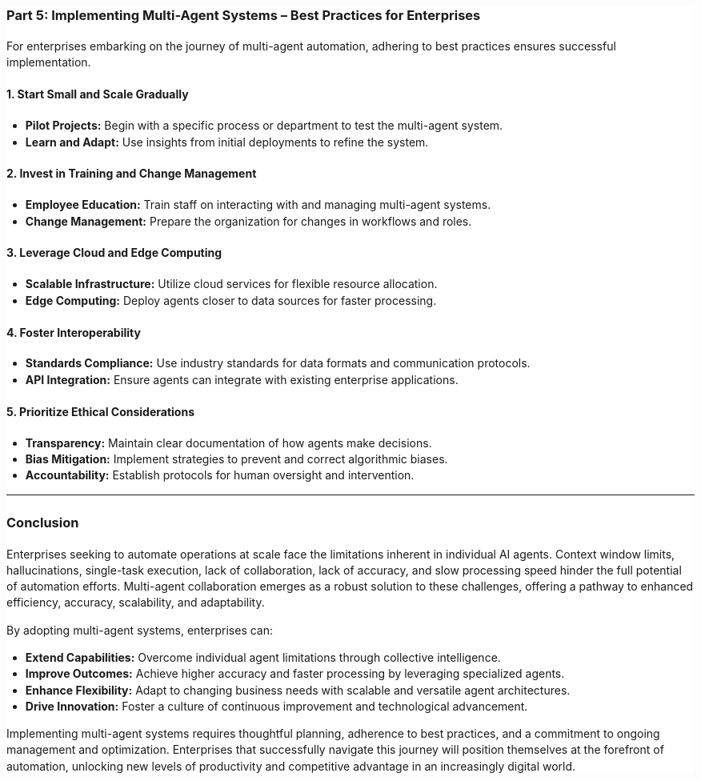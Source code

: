 
### Part 5: Implementing Multi-Agent Systems – Best Practices for Enterprises

For enterprises embarking on the journey of multi-agent automation, adhering to best practices ensures successful implementation.

#### 1. Start Small and Scale Gradually

- **Pilot Projects:** Begin with a specific process or department to test the multi-agent system.
- **Learn and Adapt:** Use insights from initial deployments to refine the system.

#### 2. Invest in Training and Change Management

- **Employee Education:** Train staff on interacting with and managing multi-agent systems.
- **Change Management:** Prepare the organization for changes in workflows and roles.

#### 3. Leverage Cloud and Edge Computing

- **Scalable Infrastructure:** Utilize cloud services for flexible resource allocation.
- **Edge Computing:** Deploy agents closer to data sources for faster processing.

#### 4. Foster Interoperability

- **Standards Compliance:** Use industry standards for data formats and communication protocols.
- **API Integration:** Ensure agents can integrate with existing enterprise applications.

#### 5. Prioritize Ethical Considerations

- **Transparency:** Maintain clear documentation of how agents make decisions.
- **Bias Mitigation:** Implement strategies to prevent and correct algorithmic biases.
- **Accountability:** Establish protocols for human oversight and intervention.

---

### Conclusion

Enterprises seeking to automate operations at scale face the limitations inherent in individual AI agents. Context window limits, hallucinations, single-task execution, lack of collaboration, lack of accuracy, and slow processing speed hinder the full potential of automation efforts. Multi-agent collaboration emerges as a robust solution to these challenges, offering a pathway to enhanced efficiency, accuracy, scalability, and adaptability.

By adopting multi-agent systems, enterprises can:

- **Extend Capabilities:** Overcome individual agent limitations through collective intelligence.
- **Improve Outcomes:** Achieve higher accuracy and faster processing by leveraging specialized agents.
- **Enhance Flexibility:** Adapt to changing business needs with scalable and versatile agent architectures.
- **Drive Innovation:** Foster a culture of continuous improvement and technological advancement.

Implementing multi-agent systems requires thoughtful planning, adherence to best practices, and a commitment to ongoing management and optimization. Enterprises that successfully navigate this journey will position themselves at the forefront of automation, unlocking new levels of productivity and competitive advantage in an increasingly digital world.
